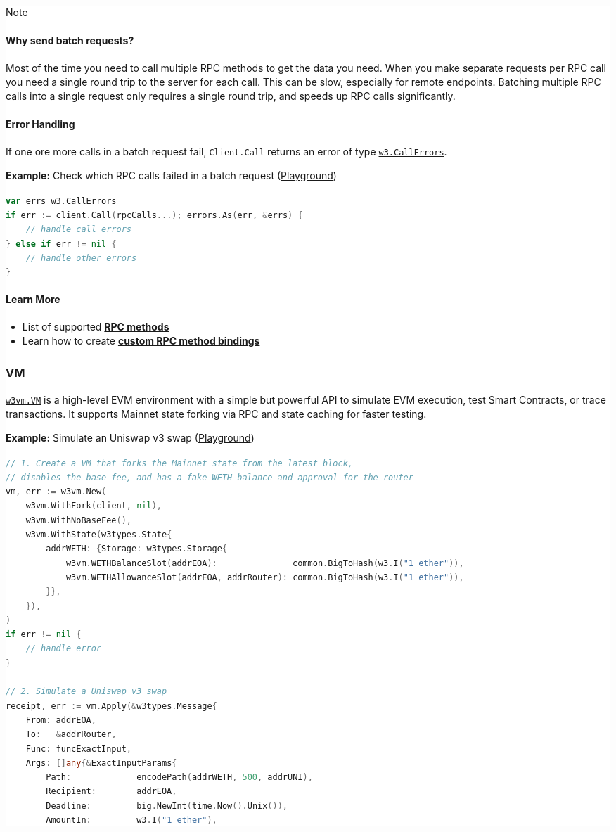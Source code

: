 > [!NOTE]
>
> #### Why send batch requests?
>
> Most of the time you need to call multiple RPC methods to get the data you need. When you make separate requests per RPC call you need a single round trip to the server for each call. This can be slow, especially for remote endpoints. Batching multiple RPC calls into a single request only requires a single round trip, and speeds up RPC calls significantly.

#### Error Handling

If one ore more calls in a batch request fail, `Client.Call` returns an error of type [`w3.CallErrors`](https://pkg.go.dev/github.com/Jesserc/w3#CallErrors).

**Example:** Check which RPC calls failed in a batch request ([Playground](https://pkg.go.dev/github.com/Jesserc/w3#example-CallErrors))

```go
var errs w3.CallErrors
if err := client.Call(rpcCalls...); errors.As(err, &errs) {
    // handle call errors
} else if err != nil {
    // handle other errors
}
```

#### Learn More

- List of supported [**RPC methods**](#rpc-methods)
- Learn how to create [**custom RPC method bindings**](#custom-rpc-method-bindings)

### VM

[`w3vm.VM`](https://pkg.go.dev/github.com/Jesserc/w3/w3vm#VM) is a high-level EVM environment with a simple but powerful API to simulate EVM execution, test Smart Contracts, or trace transactions. It supports Mainnet state forking via RPC and state caching for faster testing.

**Example:** Simulate an Uniswap v3 swap ([Playground](https://pkg.go.dev/github.com/Jesserc/w3/w3vm#example-VM))

```go
// 1. Create a VM that forks the Mainnet state from the latest block,
// disables the base fee, and has a fake WETH balance and approval for the router
vm, err := w3vm.New(
    w3vm.WithFork(client, nil),
    w3vm.WithNoBaseFee(),
    w3vm.WithState(w3types.State{
        addrWETH: {Storage: w3types.Storage{
            w3vm.WETHBalanceSlot(addrEOA):               common.BigToHash(w3.I("1 ether")),
            w3vm.WETHAllowanceSlot(addrEOA, addrRouter): common.BigToHash(w3.I("1 ether")),
        }},
    }),
)
if err != nil {
    // handle error
}

// 2. Simulate a Uniswap v3 swap
receipt, err := vm.Apply(&w3types.Message{
    From: addrEOA,
    To:   &addrRouter,
    Func: funcExactInput,
    Args: []any{&ExactInputParams{
        Path:             encodePath(addrWETH, 500, addrUNI),
        Recipient:        addrEOA,
        Deadline:         big.NewInt(time.Now().Unix()),
        AmountIn:         w3.I("1 ether"),
```